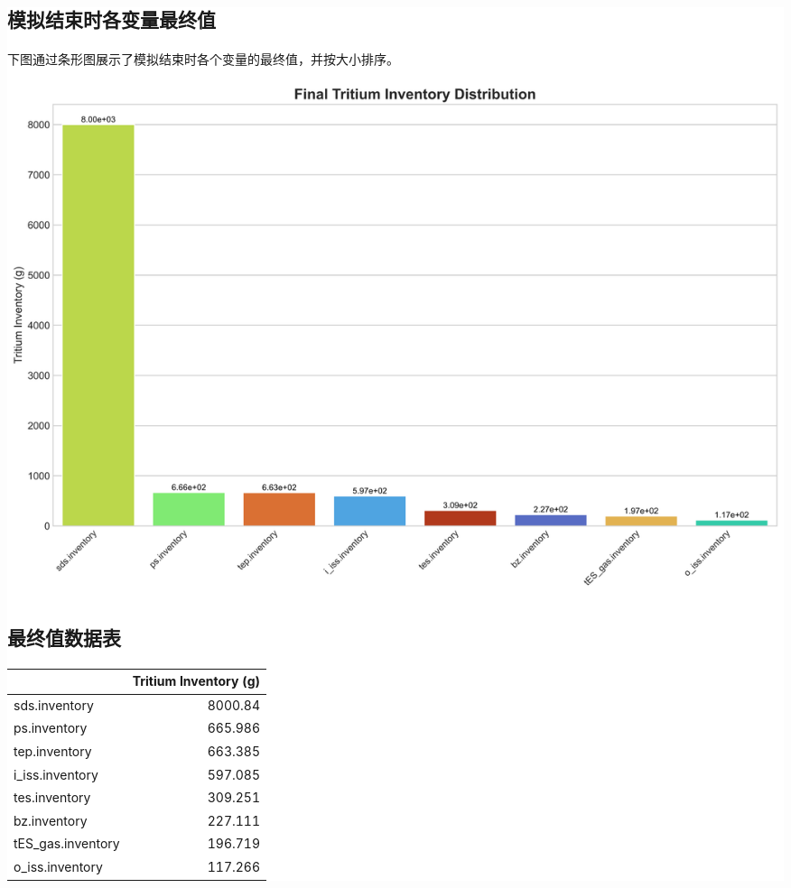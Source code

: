 ## 模拟结束时各变量最终值

下图通过条形图展示了模拟结束时各个变量的最终值，并按大小排序。

![最终值条形图](final_values_bar_chart.svg)

## 最终值数据表

|                   |   Tritium Inventory (g) |
|:------------------|------------------------:|
| sds.inventory     |                8000.84  |
| ps.inventory      |                 665.986 |
| tep.inventory     |                 663.385 |
| i_iss.inventory   |                 597.085 |
| tes.inventory     |                 309.251 |
| bz.inventory      |                 227.111 |
| tES_gas.inventory |                 196.719 |
| o_iss.inventory   |                 117.266 |
